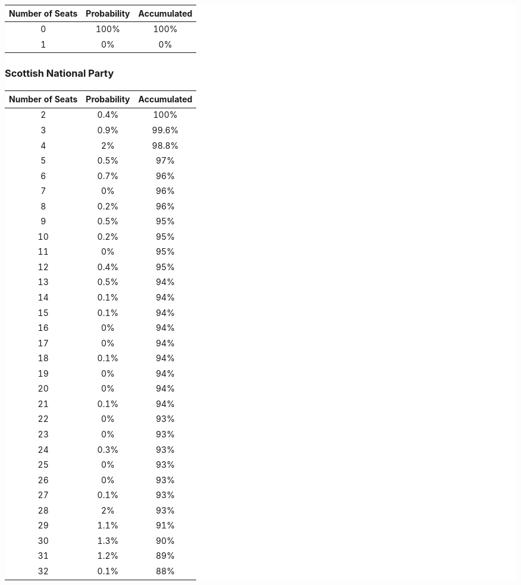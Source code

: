 | Number of Seats | Probability | Accumulated |
|:---------------:|:-----------:|:-----------:|
| 0 | 100% | 100% |
| 1 | 0% | 0% |

### Scottish National Party

| Number of Seats | Probability | Accumulated |
|:---------------:|:-----------:|:-----------:|
| 2 | 0.4% | 100% |
| 3 | 0.9% | 99.6% |
| 4 | 2% | 98.8% |
| 5 | 0.5% | 97% |
| 6 | 0.7% | 96% |
| 7 | 0% | 96% |
| 8 | 0.2% | 96% |
| 9 | 0.5% | 95% |
| 10 | 0.2% | 95% |
| 11 | 0% | 95% |
| 12 | 0.4% | 95% |
| 13 | 0.5% | 94% |
| 14 | 0.1% | 94% |
| 15 | 0.1% | 94% |
| 16 | 0% | 94% |
| 17 | 0% | 94% |
| 18 | 0.1% | 94% |
| 19 | 0% | 94% |
| 20 | 0% | 94% |
| 21 | 0.1% | 94% |
| 22 | 0% | 93% |
| 23 | 0% | 93% |
| 24 | 0.3% | 93% |
| 25 | 0% | 93% |
| 26 | 0% | 93% |
| 27 | 0.1% | 93% |
| 28 | 2% | 93% |
| 29 | 1.1% | 91% |
| 30 | 1.3% | 90% |
| 31 | 1.2% | 89% |
| 32 | 0.1% | 88% |